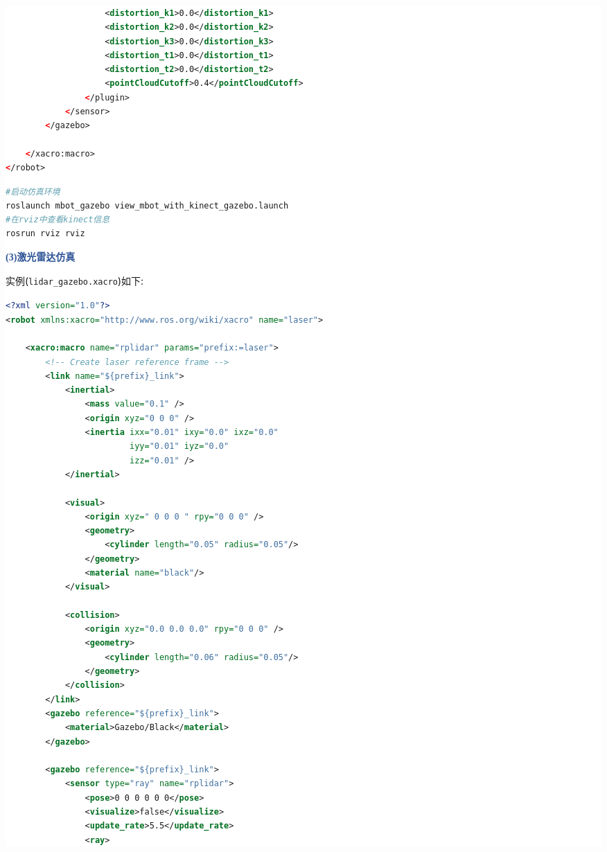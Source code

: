 ```xml
                    <distortion_k1>0.0</distortion_k1>
                    <distortion_k2>0.0</distortion_k2>
                    <distortion_k3>0.0</distortion_k3>
                    <distortion_t1>0.0</distortion_t1>
                    <distortion_t2>0.0</distortion_t2>
                    <pointCloudCutoff>0.4</pointCloudCutoff>
                </plugin>
            </sensor>
        </gazebo>

    </xacro:macro>
</robot>
```

```bash
#启动仿真环境
roslaunch mbot_gazebo view_mbot_with_kinect_gazebo.launch
#在rviz中查看kinect信息
rosrun rviz rviz
```
<strong style="max-width: 100%;color: rgb(47, 85, 151);box-sizing: border-box !important;word-wrap: break-word !important;"><font face="楷体"> (3)激光雷达仿真 </font></strong><br>

实例(`lidar_gazebo.xacro`)如下:
```xml
<?xml version="1.0"?>
<robot xmlns:xacro="http://www.ros.org/wiki/xacro" name="laser">

    <xacro:macro name="rplidar" params="prefix:=laser">
        <!-- Create laser reference frame -->
        <link name="${prefix}_link">
            <inertial>
                <mass value="0.1" />
                <origin xyz="0 0 0" />
                <inertia ixx="0.01" ixy="0.0" ixz="0.0"
                         iyy="0.01" iyz="0.0"
                         izz="0.01" />
            </inertial>

            <visual>
                <origin xyz=" 0 0 0 " rpy="0 0 0" />
                <geometry>
                    <cylinder length="0.05" radius="0.05"/>
                </geometry>
                <material name="black"/>
            </visual>

            <collision>
                <origin xyz="0.0 0.0 0.0" rpy="0 0 0" />
                <geometry>
                    <cylinder length="0.06" radius="0.05"/>
                </geometry>
            </collision>
        </link>
        <gazebo reference="${prefix}_link">
            <material>Gazebo/Black</material>
        </gazebo>

        <gazebo reference="${prefix}_link">
            <sensor type="ray" name="rplidar">
                <pose>0 0 0 0 0 0</pose>
                <visualize>false</visualize>
                <update_rate>5.5</update_rate>
                <ray>
```